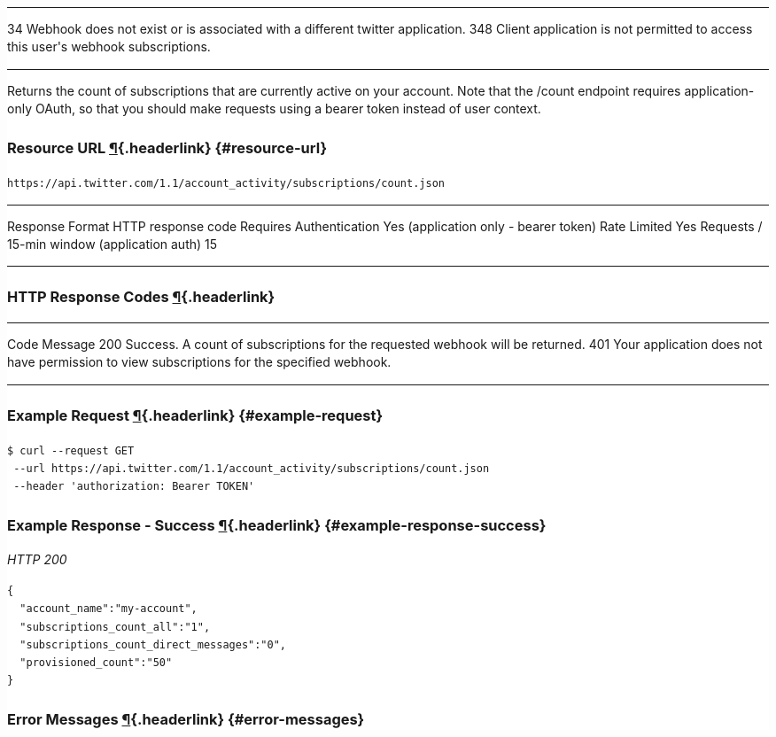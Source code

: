   ----- -----------------------------------------------------------------------------------
  34    Webhook does not exist or is associated with a different twitter application.
  348   Client application is not permitted to access this user\'s webhook subscriptions.
  ----- -----------------------------------------------------------------------------------

Returns the count of subscriptions that are currently active on your
account. Note that the /count endpoint requires application-only OAuth,
so that you should make requests using a bearer token instead of user
context.

### Resource URL [¶](#resource-url){.headerlink} {#resource-url}

` https://api.twitter.com/1.1/account_activity/subscriptions/count.json `

  --------------------------------------------- ---------------------------------------
  Response Format                               HTTP response code
  Requires Authentication                       Yes (application only - bearer token)
  Rate Limited                                  Yes
  Requests / 15-min window (application auth)   15
  --------------------------------------------- ---------------------------------------

### HTTP Response Codes [¶](#http-response-codes){.headerlink}

  ------ --------------------------------------------------------------------------------------------
  Code   Message
  200    Success. A count of subscriptions for the requested webhook will be returned.
  401    Your application does not have permission to view subscriptions for the specified webhook.
  ------ --------------------------------------------------------------------------------------------

### Example Request [¶](#example-request){.headerlink} {#example-request}

    $ curl --request GET 
     --url https://api.twitter.com/1.1/account_activity/subscriptions/count.json 
     --header 'authorization: Bearer TOKEN'

### Example Response - Success [¶](#example-response-success){.headerlink} {#example-response-success}

*HTTP 200*

    {
      "account_name":"my-account",
      "subscriptions_count_all":"1",
      "subscriptions_count_direct_messages":"0",
      "provisioned_count":"50"
    }

### Error Messages [¶](#error-messages){.headerlink} {#error-messages}
